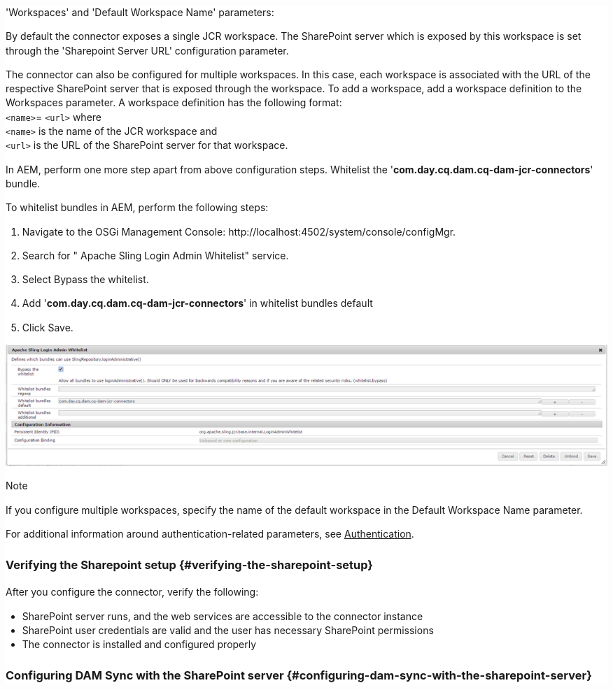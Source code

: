 'Workspaces' and 'Default Workspace Name' parameters:

By default the connector exposes a single JCR workspace. The SharePoint server which is exposed by this workspace is set through the 'Sharepoint Server URL' configuration parameter.  
  
The connector can also be configured for multiple workspaces. In this case, each workspace is associated with the URL of the respective SharePoint server that is exposed through the workspace. To add a workspace, add a workspace definition to the Workspaces parameter. A workspace definition has the following format:  
`<name>`= `<url>` where   
`<name>` is the name of the JCR workspace and   
`<url>` is the URL of the SharePoint server for that workspace.

In AEM, perform one more step apart from above configuration steps. Whitelist the '**com.day.cq.dam.cq-dam-jcr-connectors**' bundle.

To whitelist bundles in AEM, perform the following steps:

1. Navigate to the OSGi Management Console: http://localhost:4502/system/console/configMgr.

2. Search for " Apache Sling Login Admin Whitelist" service.

3. Select Bypass the whitelist.

4. Add '**com.day.cq.dam.cq-dam-jcr-connectors**' in whitelist bundles default

5. Click Save.

![](assets/chlimage_1-82.png)

>[!NOTE]
>
>If you configure multiple workspaces, specify the name of the default workspace in the Default Workspace Name parameter.

For additional information around authentication-related parameters, see [Authentication](/help/sites/administering/using/sharepoint-connector.md#configuring-authentication).

### Verifying the Sharepoint setup {#verifying-the-sharepoint-setup}

After you configure the connector, verify the following:

* SharePoint server runs, and the web services are accessible to the connector instance
* SharePoint user credentials are valid and the user has necessary SharePoint permissions
* The connector is installed and configured properly

### Configuring DAM Sync with the SharePoint server {#configuring-dam-sync-with-the-sharepoint-server}
